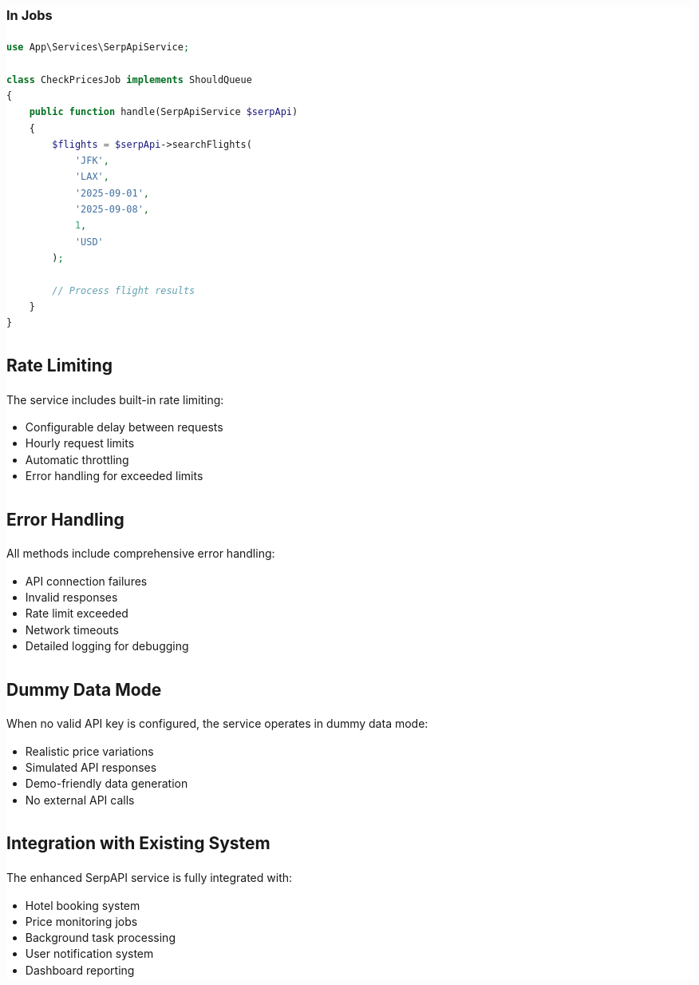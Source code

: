 ### In Jobs
```php
use App\Services\SerpApiService;

class CheckPricesJob implements ShouldQueue
{
    public function handle(SerpApiService $serpApi)
    {
        $flights = $serpApi->searchFlights(
            'JFK',
            'LAX',
            '2025-09-01',
            '2025-09-08',
            1,
            'USD'
        );
        
        // Process flight results
    }
}
```

## Rate Limiting

The service includes built-in rate limiting:
- Configurable delay between requests
- Hourly request limits
- Automatic throttling
- Error handling for exceeded limits

## Error Handling

All methods include comprehensive error handling:
- API connection failures
- Invalid responses
- Rate limit exceeded
- Network timeouts
- Detailed logging for debugging

## Dummy Data Mode

When no valid API key is configured, the service operates in dummy data mode:
- Realistic price variations
- Simulated API responses
- Demo-friendly data generation
- No external API calls

## Integration with Existing System

The enhanced SerpAPI service is fully integrated with:
- Hotel booking system
- Price monitoring jobs
- Background task processing
- User notification system
- Dashboard reporting
